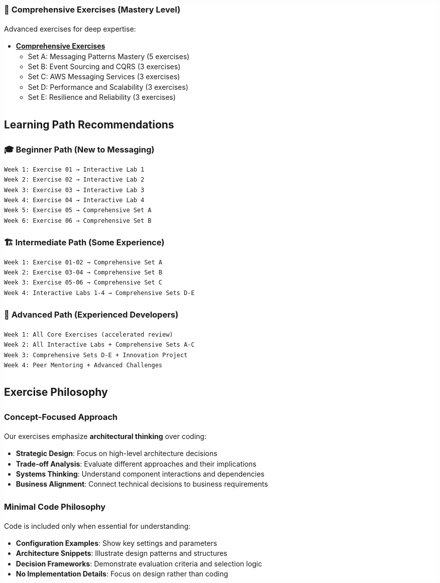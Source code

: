 ### 🎯 **Comprehensive Exercises** (Mastery Level)
Advanced exercises for deep expertise:

- **[Comprehensive Exercises](./comprehensive-exercises.md)**
  - Set A: Messaging Patterns Mastery (5 exercises)
  - Set B: Event Sourcing and CQRS (3 exercises)
  - Set C: AWS Messaging Services (3 exercises)
  - Set D: Performance and Scalability (3 exercises)
  - Set E: Resilience and Reliability (3 exercises)

## Learning Path Recommendations

### 🎓 **Beginner Path** (New to Messaging)
```
Week 1: Exercise 01 → Interactive Lab 1
Week 2: Exercise 02 → Interactive Lab 2  
Week 3: Exercise 03 → Interactive Lab 3
Week 4: Exercise 04 → Interactive Lab 4
Week 5: Exercise 05 → Comprehensive Set A
Week 6: Exercise 06 → Comprehensive Set B
```

### 🏗️ **Intermediate Path** (Some Experience)
```
Week 1: Exercise 01-02 → Comprehensive Set A
Week 2: Exercise 03-04 → Comprehensive Set B
Week 3: Exercise 05-06 → Comprehensive Set C
Week 4: Interactive Labs 1-4 → Comprehensive Sets D-E
```

### 🚀 **Advanced Path** (Experienced Developers)
```
Week 1: All Core Exercises (accelerated review)
Week 2: All Interactive Labs + Comprehensive Sets A-C
Week 3: Comprehensive Sets D-E + Innovation Project
Week 4: Peer Mentoring + Advanced Challenges
```

## Exercise Philosophy

### Concept-Focused Approach
Our exercises emphasize **architectural thinking** over coding:
- **Strategic Design**: Focus on high-level architecture decisions
- **Trade-off Analysis**: Evaluate different approaches and their implications
- **Systems Thinking**: Understand component interactions and dependencies
- **Business Alignment**: Connect technical decisions to business requirements

### Minimal Code Philosophy
Code is included only when essential for understanding:
- **Configuration Examples**: Show key settings and parameters
- **Architecture Snippets**: Illustrate design patterns and structures
- **Decision Frameworks**: Demonstrate evaluation criteria and selection logic
- **No Implementation Details**: Focus on design rather than coding
